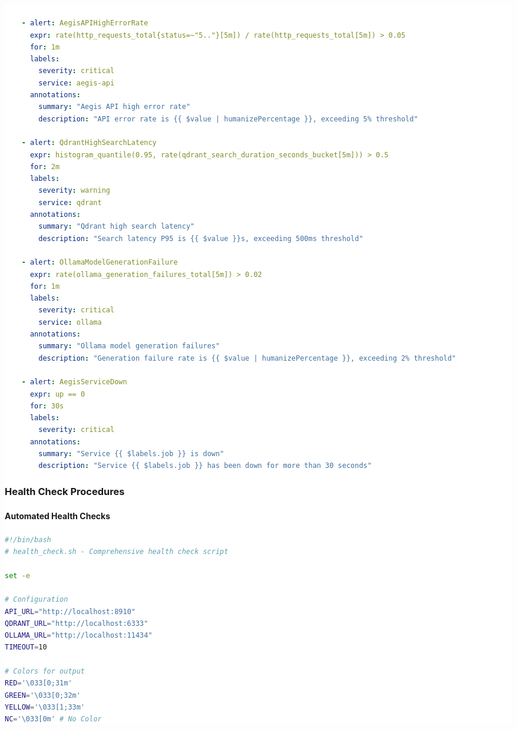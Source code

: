 ```yaml

    - alert: AegisAPIHighErrorRate
      expr: rate(http_requests_total{status=~"5.."}[5m]) / rate(http_requests_total[5m]) > 0.05
      for: 1m
      labels:
        severity: critical
        service: aegis-api
      annotations:
        summary: "Aegis API high error rate"
        description: "API error rate is {{ $value | humanizePercentage }}, exceeding 5% threshold"

    - alert: QdrantHighSearchLatency
      expr: histogram_quantile(0.95, rate(qdrant_search_duration_seconds_bucket[5m])) > 0.5
      for: 2m
      labels:
        severity: warning
        service: qdrant
      annotations:
        summary: "Qdrant high search latency"
        description: "Search latency P95 is {{ $value }}s, exceeding 500ms threshold"

    - alert: OllamaModelGenerationFailure
      expr: rate(ollama_generation_failures_total[5m]) > 0.02
      for: 1m
      labels:
        severity: critical
        service: ollama
      annotations:
        summary: "Ollama model generation failures"
        description: "Generation failure rate is {{ $value | humanizePercentage }}, exceeding 2% threshold"

    - alert: AegisServiceDown
      expr: up == 0
      for: 30s
      labels:
        severity: critical
      annotations:
        summary: "Service {{ $labels.job }} is down"
        description: "Service {{ $labels.job }} has been down for more than 30 seconds"
```

### Health Check Procedures

#### Automated Health Checks

```bash
#!/bin/bash
# health_check.sh - Comprehensive health check script

set -e

# Configuration
API_URL="http://localhost:8910"
QDRANT_URL="http://localhost:6333"
OLLAMA_URL="http://localhost:11434"
TIMEOUT=10

# Colors for output
RED='\033[0;31m'
GREEN='\033[0;32m'
YELLOW='\033[1;33m'
NC='\033[0m' # No Color
```